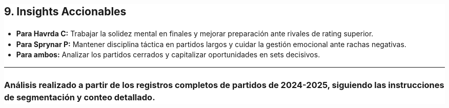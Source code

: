 ## 9. Insights Accionables

- **Para Havrda C:** Trabajar la solidez mental en finales y mejorar preparación ante rivales de rating superior.
- **Para Sprynar P:** Mantener disciplina táctica en partidos largos y cuidar la gestión emocional ante rachas negativas.
- **Para ambos:** Analizar los partidos cerrados y capitalizar oportunidades en sets decisivos.

---

### Análisis realizado a partir de los registros completos de partidos de 2024-2025, siguiendo las instrucciones de segmentación y conteo detallado.